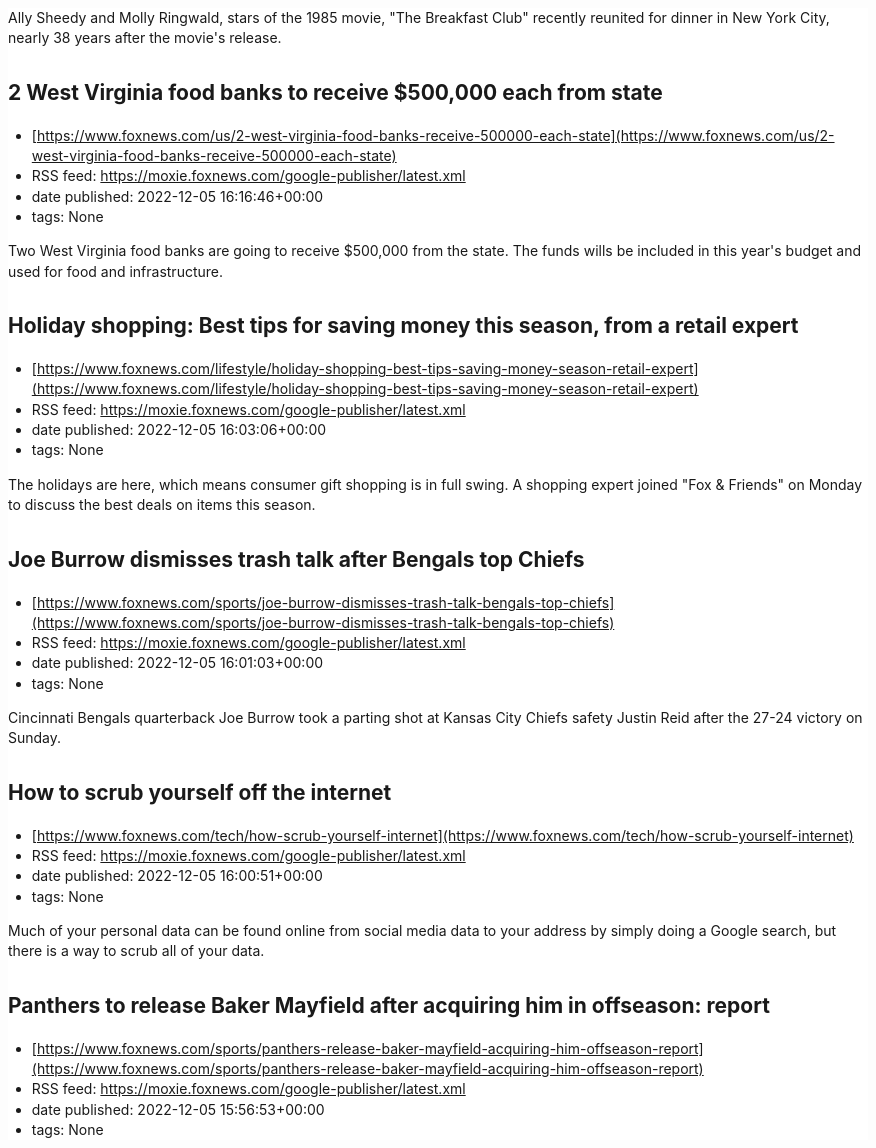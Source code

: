 Ally Sheedy and Molly Ringwald, stars of the 1985 movie, "The Breakfast Club" recently reunited for dinner in New York City, nearly 38 years after the movie's release.

## 2 West Virginia food banks to receive $500,000 each from state
 - [https://www.foxnews.com/us/2-west-virginia-food-banks-receive-500000-each-state](https://www.foxnews.com/us/2-west-virginia-food-banks-receive-500000-each-state)
 - RSS feed: https://moxie.foxnews.com/google-publisher/latest.xml
 - date published: 2022-12-05 16:16:46+00:00
 - tags: None

Two West Virginia food banks are going to receive $500,000 from the state. The funds wills be included in this year's budget and used for food and infrastructure.

## Holiday shopping: Best tips for saving money this season, from a retail expert
 - [https://www.foxnews.com/lifestyle/holiday-shopping-best-tips-saving-money-season-retail-expert](https://www.foxnews.com/lifestyle/holiday-shopping-best-tips-saving-money-season-retail-expert)
 - RSS feed: https://moxie.foxnews.com/google-publisher/latest.xml
 - date published: 2022-12-05 16:03:06+00:00
 - tags: None

The holidays are here, which means consumer gift shopping is in full swing. A shopping expert joined "Fox & Friends" on Monday to discuss the best deals on items this season.

## Joe Burrow dismisses trash talk after Bengals top Chiefs
 - [https://www.foxnews.com/sports/joe-burrow-dismisses-trash-talk-bengals-top-chiefs](https://www.foxnews.com/sports/joe-burrow-dismisses-trash-talk-bengals-top-chiefs)
 - RSS feed: https://moxie.foxnews.com/google-publisher/latest.xml
 - date published: 2022-12-05 16:01:03+00:00
 - tags: None

Cincinnati Bengals quarterback Joe Burrow took a parting shot at Kansas City Chiefs safety Justin Reid after the 27-24 victory on Sunday.

## How to scrub yourself off the internet
 - [https://www.foxnews.com/tech/how-scrub-yourself-internet](https://www.foxnews.com/tech/how-scrub-yourself-internet)
 - RSS feed: https://moxie.foxnews.com/google-publisher/latest.xml
 - date published: 2022-12-05 16:00:51+00:00
 - tags: None

Much of your personal data can be found online from social media data to your address by simply doing a Google search, but there is a way to scrub all of your data.

## Panthers to release Baker Mayfield after acquiring him in offseason: report
 - [https://www.foxnews.com/sports/panthers-release-baker-mayfield-acquiring-him-offseason-report](https://www.foxnews.com/sports/panthers-release-baker-mayfield-acquiring-him-offseason-report)
 - RSS feed: https://moxie.foxnews.com/google-publisher/latest.xml
 - date published: 2022-12-05 15:56:53+00:00
 - tags: None
